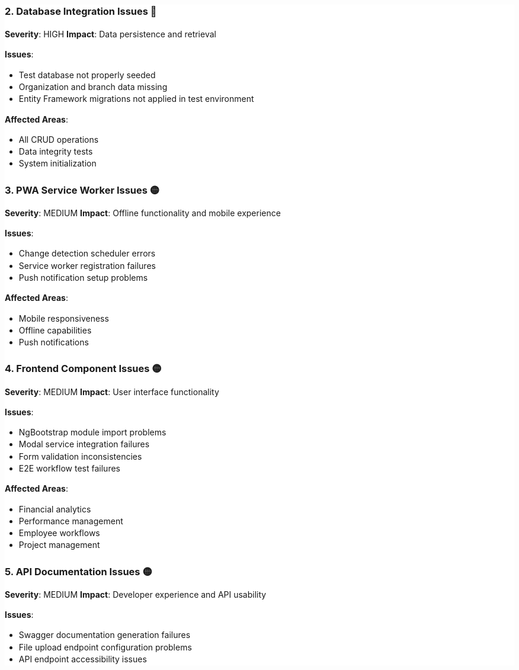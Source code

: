 ### 2. Database Integration Issues 🔴
**Severity**: HIGH
**Impact**: Data persistence and retrieval

**Issues**:
- Test database not properly seeded
- Organization and branch data missing
- Entity Framework migrations not applied in test environment

**Affected Areas**:
- All CRUD operations
- Data integrity tests
- System initialization

### 3. PWA Service Worker Issues 🟡
**Severity**: MEDIUM
**Impact**: Offline functionality and mobile experience

**Issues**:
- Change detection scheduler errors
- Service worker registration failures
- Push notification setup problems

**Affected Areas**:
- Mobile responsiveness
- Offline capabilities
- Push notifications

### 4. Frontend Component Issues 🟡
**Severity**: MEDIUM
**Impact**: User interface functionality

**Issues**:
- NgBootstrap module import problems
- Modal service integration failures
- Form validation inconsistencies
- E2E workflow test failures

**Affected Areas**:
- Financial analytics
- Performance management
- Employee workflows
- Project management

### 5. API Documentation Issues 🟡
**Severity**: MEDIUM
**Impact**: Developer experience and API usability

**Issues**:
- Swagger documentation generation failures
- File upload endpoint configuration problems
- API endpoint accessibility issues
